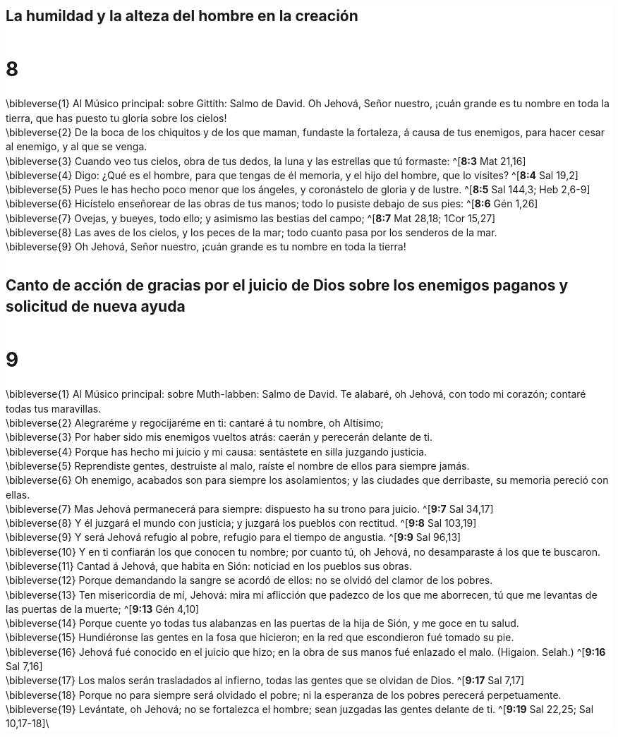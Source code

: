 
## La humildad y la alteza del hombre en la creación
# 8 
\bibleverse{1} Al Músico principal: sobre Gittith: Salmo de David. Oh Jehová, Señor nuestro, ¡cuán grande es tu nombre en toda la tierra, que has puesto tu gloria sobre los cielos!\
\bibleverse{2} De la boca de los chiquitos y de los que maman, fundaste la fortaleza, á causa de tus enemigos, para hacer cesar al enemigo, y al que se venga.\
\bibleverse{3} Cuando veo tus cielos, obra de tus dedos, la luna y las estrellas que tú formaste: ^[**8:3** Mat 21,16]\
\bibleverse{4} Digo: ¿Qué es el hombre, para que tengas de él memoria, y el hijo del hombre, que lo visites? ^[**8:4** Sal 19,2]\
\bibleverse{5} Pues le has hecho poco menor que los ángeles, y coronástelo de gloria y de lustre. ^[**8:5** Sal 144,3; Heb 2,6-9]\
\bibleverse{6} Hicístelo enseñorear de las obras de tus manos; todo lo pusiste debajo de sus pies: ^[**8:6** Gén 1,26]\
\bibleverse{7} Ovejas, y bueyes, todo ello; y asimismo las bestias del campo; ^[**8:7** Mat 28,18; 1Cor 15,27]\
\bibleverse{8} Las aves de los cielos, y los peces de la mar; todo cuanto pasa por los senderos de la mar.\
\bibleverse{9} Oh Jehová, Señor nuestro, ¡cuán grande es tu nombre en toda la tierra!
     

## Canto de acción de gracias por el juicio de Dios sobre los enemigos paganos y solicitud de nueva ayuda
# 9 
\bibleverse{1} Al Músico principal: sobre Muth-labben: Salmo de David. Te alabaré, oh Jehová, con todo mi corazón; contaré todas tus maravillas.\
\bibleverse{2} Alegraréme y regocijaréme en ti: cantaré á tu nombre, oh Altísimo;\
\bibleverse{3} Por haber sido mis enemigos vueltos atrás: caerán y perecerán delante de ti.\
\bibleverse{4} Porque has hecho mi juicio y mi causa: sentástete en silla juzgando justicia.\
\bibleverse{5} Reprendiste gentes, destruiste al malo, raíste el nombre de ellos para siempre jamás.\
\bibleverse{6} Oh enemigo, acabados son para siempre los asolamientos; y las ciudades que derribaste, su memoria pereció con ellas.\
\bibleverse{7} Mas Jehová permanecerá para siempre: dispuesto ha su trono para juicio. ^[**9:7** Sal 34,17]\
\bibleverse{8} Y él juzgará el mundo con justicia; y juzgará los pueblos con rectitud. ^[**9:8** Sal 103,19]\
\bibleverse{9} Y será Jehová refugio al pobre, refugio para el tiempo de angustia. ^[**9:9** Sal 96,13]\
\bibleverse{10} Y en ti confiarán los que conocen tu nombre; por cuanto tú, oh Jehová, no desamparaste á los que te buscaron.\
\bibleverse{11} Cantad á Jehová, que habita en Sión: noticiad en los pueblos sus obras.\
\bibleverse{12} Porque demandando la sangre se acordó de ellos: no se olvidó del clamor de los pobres.\
\bibleverse{13} Ten misericordia de mí, Jehová: mira mi aflicción que padezco de los que me aborrecen, tú que me levantas de las puertas de la muerte; ^[**9:13** Gén 4,10]\
\bibleverse{14} Porque cuente yo todas tus alabanzas en las puertas de la hija de Sión, y me goce en tu salud.\
\bibleverse{15} Hundiéronse las gentes en la fosa que hicieron; en la red que escondieron fué tomado su pie.\
\bibleverse{16} Jehová fué conocido en el juicio que hizo; en la obra de sus manos fué enlazado el malo. (Higaion. Selah.) ^[**9:16** Sal 7,16]\
\bibleverse{17} Los malos serán trasladados al infierno, todas las gentes que se olvidan de Dios. ^[**9:17** Sal 7,17]\
\bibleverse{18} Porque no para siempre será olvidado el pobre; ni la esperanza de los pobres perecerá perpetuamente.\
\bibleverse{19} Levántate, oh Jehová; no se fortalezca el hombre; sean juzgadas las gentes delante de ti. ^[**9:19** Sal 22,25; Sal 10,17-18]\